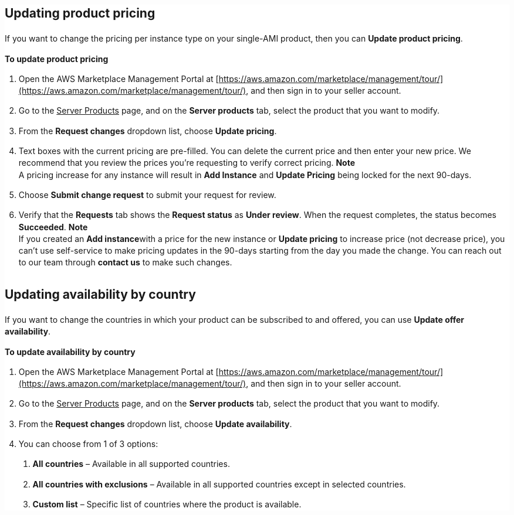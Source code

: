 ## Updating product pricing<a name="single-ami-update-product-pricing"></a>

If you want to change the pricing per instance type on your single\-AMI product, then you can **Update product pricing**\. 

**To update product pricing**

1. Open the AWS Marketplace Management Portal at [https://aws.amazon.com/marketplace/management/tour/](https://aws.amazon.com/marketplace/management/tour/), and then sign in to your seller account\.

1. Go to the [ Server Products](https://aws.amazon.com/marketplace/management/products/server) page, and on the **Server products** tab, select the product that you want to modify\.

1. From the **Request changes** dropdown list, choose **Update pricing**\.

1. Text boxes with the current pricing are pre\-filled\. You can delete the current price and then enter your new price\. We recommend that you review the prices you’re requesting to verify correct pricing\.
**Note**  
A pricing increase for any instance will result in **Add Instance** and **Update Pricing** being locked for the next 90\-days\.

1. Choose **Submit change request** to submit your request for review\.

1. Verify that the **Requests** tab shows the **Request status** as **Under review**\. When the request completes, the status becomes **Succeeded**\.
**Note**  
If you created an **Add instance**with a price for the new instance or **Update pricing** to increase price \(not decrease price\), you can’t use self\-service to make pricing updates in the 90\-days starting from the day you made the change\. You can reach out to our team through **contact us** to make such changes\. 

## Updating availability by country<a name="single-ami-update-availability-by-country"></a>

If you want to change the countries in which your product can be subscribed to and offered, you can use **Update offer availability**\. 

**To update availability by country**

1. Open the AWS Marketplace Management Portal at [https://aws.amazon.com/marketplace/management/tour/](https://aws.amazon.com/marketplace/management/tour/), and then sign in to your seller account\.

1. Go to the [ Server Products](https://aws.amazon.com/marketplace/management/products/server) page, and on the **Server products** tab, select the product that you want to modify\.

1. From the **Request changes** dropdown list, choose **Update availability**\.

1. You can choose from 1 of 3 options:

   1. **All countries** – Available in all supported countries\.

   1. **All countries with exclusions** – Available in all supported countries except in selected countries\.

   1. **Custom list** – Specific list of countries where the product is available\.
